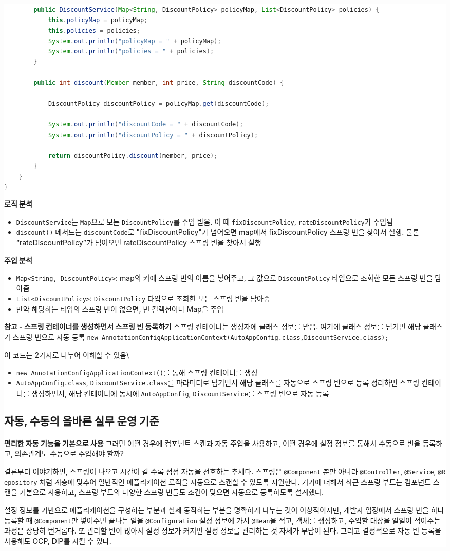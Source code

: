 ```java
        public DiscountService(Map<String, DiscountPolicy> policyMap, List<DiscountPolicy> policies) {
            this.policyMap = policyMap;
            this.policies = policies;
            System.out.println("policyMap = " + policyMap);
            System.out.println("policies = " + policies);
        }

        public int discount(Member member, int price, String discountCode) {
          
            DiscountPolicy discountPolicy = policyMap.get(discountCode);
          
            System.out.println("discountCode = " + discountCode);
            System.out.println("discountPolicy = " + discountPolicy);
          
            return discountPolicy.discount(member, price);
        }
    }
}
```

**로직 분석**
- `DiscountService`는 `Map`으로 모든 `DiscountPolicy`를 주입 받음. 이 때 `fixDiscountPolicy`, `rateDiscountPolicy`가 주입됨
- `discount()` 메서드는 `discountCode`로 "fixDiscountPolicy"가 넘어오면 map에서 fixDiscountPolicy 스프링 빈을 찾아서 실행. 물론 “rateDiscountPolicy”가 넘어오면 rateDiscountPolicy 스프링 빈을 찾아서 실행

**주입 분석**
- `Map<String, DiscountPolicy>`: map의 키에 스프링 빈의 이름을 넣어주고, 그 값으로 `DiscountPolicy` 타입으로 조회한 모든 스프링 빈을 담아줌
- `List<DiscountPolicy>`: `DiscountPolicy` 타입으로 조회한 모든 스프링 빈을 담아줌
- 만약 해당하는 타입의 스프링 빈이 없으면, 빈 컬렉션이나 Map을 주입

**참고 - 스프링 컨테이너를 생성하면서 스프링 빈 등록하기**
스프링 컨테이너는 생성자에 클래스 정보를 받음. 여기에 클래스 정보를 넘기면 해당 클래스가 스프링 빈으로 자동 등록
`new AnnotationConfigApplicationContext(AutoAppConfig.class,DiscountService.class);`

이 코드는 2가지로 나누어 이해할 수 있음\
- `new AnnotationConfigApplicationContext()`를 통해 스프링 컨테이너를 생성
- `AutoAppConfig.class`, `DiscountService.class`를 파라미터로 넘기면서 해당 클래스를 자동으로 스프링 빈으로 등록
정리하면 스프링 컨테이너를 생성하면서, 해당 컨테이너에 동시에 `AutoAppConfig`, `DiscountService`를 스프링 빈으로 자동 등록

## 자동, 수동의 올바른 실무 운영 기준

**편리한 자동 기능을 기본으로 사용**
그러면 어떤 경우에 컴포넌트 스캔과 자동 주입을 사용하고, 어떤 경우에 설정 정보를 통해서 수동으로 빈을 등록하고, 의존관계도 수동으로 주입해야 할까?

결론부터 이야기하면, 스프링이 나오고 시간이 갈 수록 점점 자동을 선호하는 추세다. 스프링은 `@Component` 뿐만 아니라 `@Controller`, `@Service`, `@Repository` 처럼 계층에 맞추어 일반적인 애플리케이션 로직을 자동으로 스캔할 수 있도록 지원한다. 거기에 더해서 최근 스프링 부트는 컴포넌트
스캔을 기본으로 사용하고, 스프링 부트의 다양한 스프링 빈들도 조건이 맞으면 자동으로 등록하도록 설계했다.

설정 정보를 기반으로 애플리케이션을 구성하는 부분과 실제 동작하는 부분을 명확하게 나누는 것이 이상적이지만, 개발자 입장에서 스프링 빈을 하나 등록할 때 `@Component`만 넣어주면 끝나는 일을 `@Configuration` 설정 정보에 가서 `@Bean`을 적고, 객체를 생성하고, 주입할 대상을 일일이 적어주는 과정은 상당히 번거롭다.
또 관리할 빈이 많아서 설정 정보가 커지면 설정 정보를 관리하는 것 자체가 부담이 된다.
그리고 결정적으로 자동 빈 등록을 사용해도 OCP, DIP를 지킬 수 있다.
